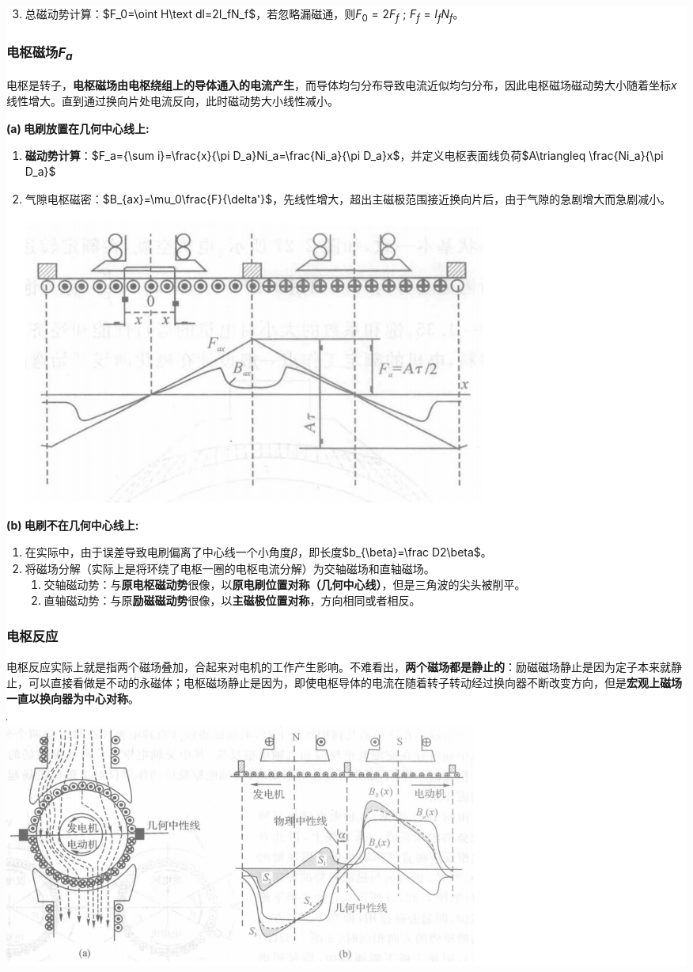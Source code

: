 3. 总磁动势计算：$F_0=\oint H\text dl=2I_fN_f$，若忽略漏磁通，则$F_0=2F_f\,\,;\,\,F_f=I_fN_f$。

### 电枢磁场$F_a$

​		电枢是转子，**电枢磁场由电枢绕组上的导体通入的电流产生**，而导体均匀分布导致电流近似均匀分布，因此电枢磁场磁动势大小随着坐标$x$线性增大。直到通过换向片处电流反向，此时磁动势大小线性减小。

**(a) 电刷放置在几何中心线上:**

1. **磁动势计算**：$F_a={\sum i}=\frac{x}{\pi D_a}Ni_a=\frac{Ni_a}{\pi D_a}x$，并定义电枢表面线负荷$A\triangleq \frac{Ni_a}{\pi D_a}$

2. 气隙电枢磁密：$B_{ax}=\mu_0\frac{F}{\delta'}$，先线性增大，超出主磁极范围接近换向片后，由于气隙的急剧增大而急剧减小。

   ![](\image\电机学01.png)

**(b) 电刷不在几何中心线上:**

1. 在实际中，由于误差导致电刷偏离了中心线一个小角度$\beta$，即长度$b_{\beta}=\frac D2\beta$。
2. 将磁场分解（实际上是将环绕了电枢一圈的电枢电流分解）为交轴磁场和直轴磁场。
   1. 交轴磁动势：与**原电枢磁动势**很像，以**原电刷位置对称（几何中心线）**，但是三角波的尖头被削平。
   2. 直轴磁动势：与原**励磁磁动势**很像，以**主磁极位置对称**，方向相同或者相反。

### 电枢反应

​		电枢反应实际上就是指两个磁场叠加，合起来对电机的工作产生影响。不难看出，**两个磁场都是静止的**：励磁磁场静止是因为定子本来就静止，可以直接看做是不动的永磁体；电枢磁场静止是因为，即使电枢导体的电流在随着转子转动经过换向器不断改变方向，但是**宏观上磁场一直以换向器为中心对称**。

![](\image\电机学05.png)

